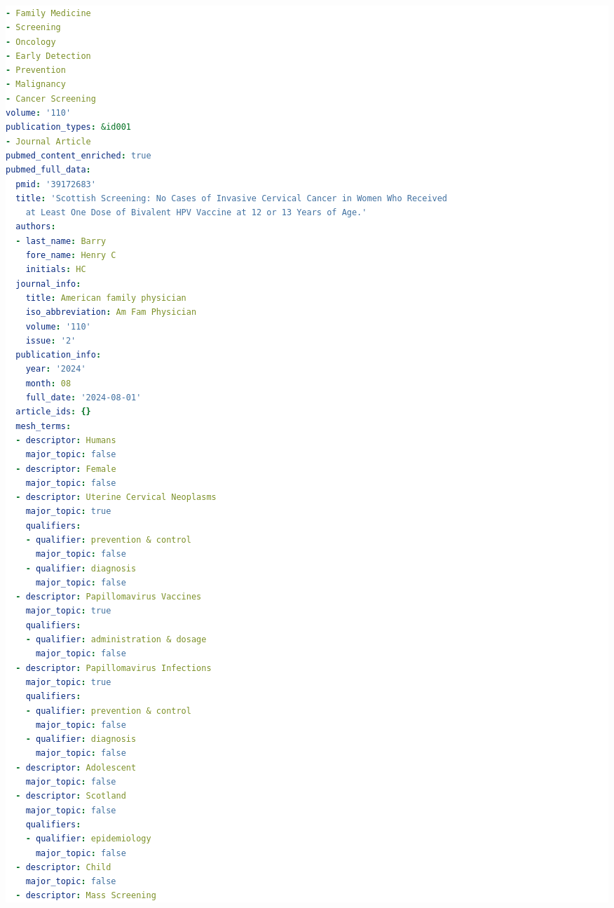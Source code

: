 ```yaml
- Family Medicine
- Screening
- Oncology
- Early Detection
- Prevention
- Malignancy
- Cancer Screening
volume: '110'
publication_types: &id001
- Journal Article
pubmed_content_enriched: true
pubmed_full_data:
  pmid: '39172683'
  title: 'Scottish Screening: No Cases of Invasive Cervical Cancer in Women Who Received
    at Least One Dose of Bivalent HPV Vaccine at 12 or 13 Years of Age.'
  authors:
  - last_name: Barry
    fore_name: Henry C
    initials: HC
  journal_info:
    title: American family physician
    iso_abbreviation: Am Fam Physician
    volume: '110'
    issue: '2'
  publication_info:
    year: '2024'
    month: 08
    full_date: '2024-08-01'
  article_ids: {}
  mesh_terms:
  - descriptor: Humans
    major_topic: false
  - descriptor: Female
    major_topic: false
  - descriptor: Uterine Cervical Neoplasms
    major_topic: true
    qualifiers:
    - qualifier: prevention & control
      major_topic: false
    - qualifier: diagnosis
      major_topic: false
  - descriptor: Papillomavirus Vaccines
    major_topic: true
    qualifiers:
    - qualifier: administration & dosage
      major_topic: false
  - descriptor: Papillomavirus Infections
    major_topic: true
    qualifiers:
    - qualifier: prevention & control
      major_topic: false
    - qualifier: diagnosis
      major_topic: false
  - descriptor: Adolescent
    major_topic: false
  - descriptor: Scotland
    major_topic: false
    qualifiers:
    - qualifier: epidemiology
      major_topic: false
  - descriptor: Child
    major_topic: false
  - descriptor: Mass Screening
```